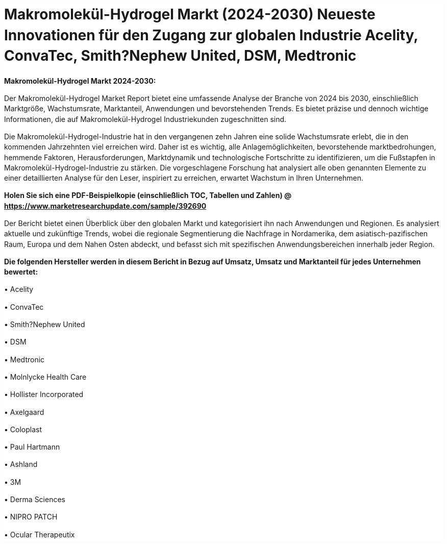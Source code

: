 # Makromolekül-Hydrogel Markt (2024-2030) Neueste Innovationen für den Zugang zur globalen Industrie Acelity, ConvaTec, Smith?Nephew United, DSM, Medtronic

<strong>Makromolekül-Hydrogel Markt 2024-2030:</strong>

Der Makromolekül-Hydrogel Market Report bietet eine umfassende Analyse der Branche von 2024 bis 2030, einschließlich Marktgröße, Wachstumsrate, Marktanteil, Anwendungen und bevorstehenden Trends. Es bietet präzise und dennoch wichtige Informationen, die auf Makromolekül-Hydrogel Industriekunden zugeschnitten sind.

Die Makromolekül-Hydrogel-Industrie hat in den vergangenen zehn Jahren eine solide Wachstumsrate erlebt, die in den kommenden Jahrzehnten viel erreichen wird. Daher ist es wichtig, alle Anlagemöglichkeiten, bevorstehende marktbedrohungen, hemmende Faktoren, Herausforderungen, Marktdynamik und technologische Fortschritte zu identifizieren, um die Fußstapfen in Makromolekül-Hydrogel-Industrie zu stärken. Die vorgeschlagene Forschung hat analysiert alle oben genannten Elemente zu einer detaillierten Analyse für den Leser, inspiriert zu erreichen, erwartet Wachstum in Ihren Unternehmen.

<strong>Holen Sie sich eine PDF-Beispielkopie (einschließlich TOC, Tabellen und Zahlen) @
</strong><strong><a href=https://www.marketresearchupdate.com/sample/392690><strong>https://www.marketresearchupdate.com/sample/392690</u></font></a></strong></strong>

Der Bericht bietet einen Überblick über den globalen Markt und kategorisiert ihn nach Anwendungen und Regionen. Es analysiert aktuelle und zukünftige Trends, wobei die regionale Segmentierung die Nachfrage in Nordamerika, dem asiatisch-pazifischen Raum, Europa und dem Nahen Osten abdeckt, und befasst sich mit spezifischen Anwendungsbereichen innerhalb jeder Region.

<strong>Die folgenden Hersteller werden in diesem Bericht in Bezug auf Umsatz, Umsatz und Marktanteil für jedes Unternehmen bewertet:</strong>

• Acelity

• ConvaTec

• Smith?Nephew United

• DSM

• Medtronic

• Molnlycke Health Care

• Hollister Incorporated

• Axelgaard

• Coloplast

• Paul Hartmann

• Ashland

• 3M

• Derma Sciences

• NIPRO PATCH

• Ocular Therapeutix
